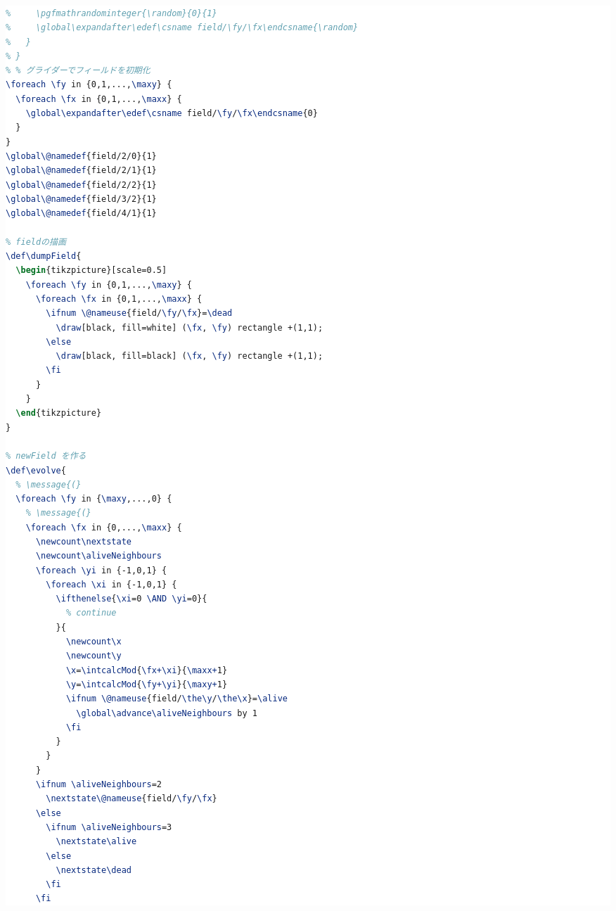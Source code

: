 ```latex
%     \pgfmathrandominteger{\random}{0}{1}
%     \global\expandafter\edef\csname field/\fy/\fx\endcsname{\random}
%   }
% }
% % グライダーでフィールドを初期化
\foreach \fy in {0,1,...,\maxy} {
  \foreach \fx in {0,1,...,\maxx} {
    \global\expandafter\edef\csname field/\fy/\fx\endcsname{0}
  }
}
\global\@namedef{field/2/0}{1}
\global\@namedef{field/2/1}{1}
\global\@namedef{field/2/2}{1}
\global\@namedef{field/3/2}{1}
\global\@namedef{field/4/1}{1}

% fieldの描画
\def\dumpField{
  \begin{tikzpicture}[scale=0.5]
    \foreach \fy in {0,1,...,\maxy} {
      \foreach \fx in {0,1,...,\maxx} {
        \ifnum \@nameuse{field/\fy/\fx}=\dead
          \draw[black, fill=white] (\fx, \fy) rectangle +(1,1);
        \else
          \draw[black, fill=black] (\fx, \fy) rectangle +(1,1);
        \fi
      }
    }
  \end{tikzpicture}
}

% newField を作る
\def\evolve{
  % \message{(}
  \foreach \fy in {\maxy,...,0} {
    % \message{(}
    \foreach \fx in {0,...,\maxx} {
      \newcount\nextstate
      \newcount\aliveNeighbours
      \foreach \yi in {-1,0,1} {
        \foreach \xi in {-1,0,1} {
          \ifthenelse{\xi=0 \AND \yi=0}{
            % continue
          }{
            \newcount\x
            \newcount\y
            \x=\intcalcMod{\fx+\xi}{\maxx+1}
            \y=\intcalcMod{\fy+\yi}{\maxy+1}
            \ifnum \@nameuse{field/\the\y/\the\x}=\alive
              \global\advance\aliveNeighbours by 1
            \fi
          }
        }
      }
      \ifnum \aliveNeighbours=2
        \nextstate\@nameuse{field/\fy/\fx}
      \else
        \ifnum \aliveNeighbours=3
          \nextstate\alive
        \else
          \nextstate\dead
        \fi
      \fi
```

[^TuringMachine]: [チューリングマシンとは - IT用語辞典](http://e-words.jp/w/%E3%83%81%E3%83%A5%E3%83%BC%E3%83%AA%E3%83%B3%E3%82%B0%E3%83%9E%E3%82%B7%E3%83%B3.html)
[^Lifegame]: [ライフゲーム (Wikipedia)](https://ja.wikipedia.org/wiki/%E3%83%A9%E3%82%A4%E3%83%95%E3%82%B2%E3%83%BC%E3%83%A0)
[^TeX_Macro]: [TeX入門/マクロの作成 -- TeX Wiki](https://texwiki.texjp.org/?TeX%E5%85%A5%E9%96%80%2F%E3%83%9E%E3%82%AF%E3%83%AD%E3%81%AE%E4%BD%9C%E6%88%90)
[^TikZ]: [TikZ & PGF -- Manual for Version 2.10--CVS](http://www.texample.net/media/pgf/builds/pgfmanualCVS2012-11-04.pdf)